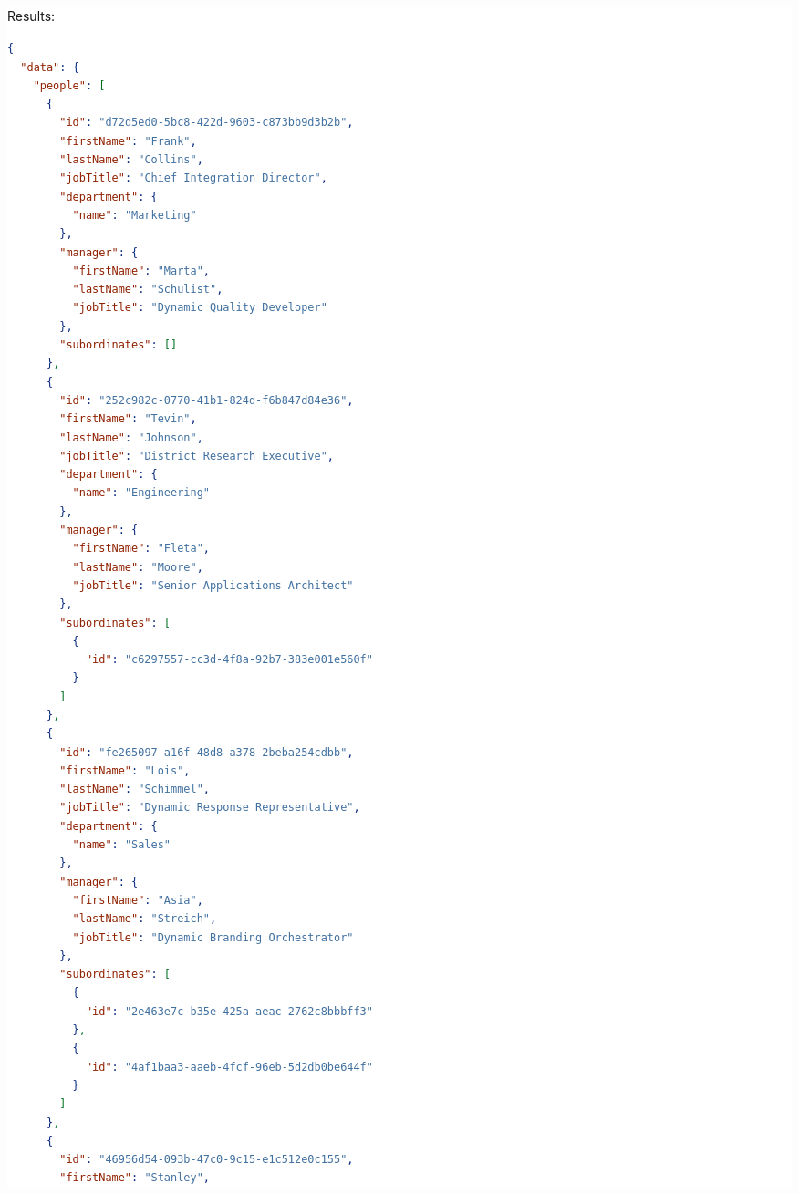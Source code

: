Results:
```json
{
  "data": {
    "people": [
      {
        "id": "d72d5ed0-5bc8-422d-9603-c873bb9d3b2b",
        "firstName": "Frank",
        "lastName": "Collins",
        "jobTitle": "Chief Integration Director",
        "department": {
          "name": "Marketing"
        },
        "manager": {
          "firstName": "Marta",
          "lastName": "Schulist",
          "jobTitle": "Dynamic Quality Developer"
        },
        "subordinates": []
      },
      {
        "id": "252c982c-0770-41b1-824d-f6b847d84e36",
        "firstName": "Tevin",
        "lastName": "Johnson",
        "jobTitle": "District Research Executive",
        "department": {
          "name": "Engineering"
        },
        "manager": {
          "firstName": "Fleta",
          "lastName": "Moore",
          "jobTitle": "Senior Applications Architect"
        },
        "subordinates": [
          {
            "id": "c6297557-cc3d-4f8a-92b7-383e001e560f"
          }
        ]
      },
      {
        "id": "fe265097-a16f-48d8-a378-2beba254cdbb",
        "firstName": "Lois",
        "lastName": "Schimmel",
        "jobTitle": "Dynamic Response Representative",
        "department": {
          "name": "Sales"
        },
        "manager": {
          "firstName": "Asia",
          "lastName": "Streich",
          "jobTitle": "Dynamic Branding Orchestrator"
        },
        "subordinates": [
          {
            "id": "2e463e7c-b35e-425a-aeac-2762c8bbbff3"
          },
          {
            "id": "4af1baa3-aaeb-4fcf-96eb-5d2db0be644f"
          }
        ]
      },
      {
        "id": "46956d54-093b-47c0-9c15-e1c512e0c155",
        "firstName": "Stanley",
```